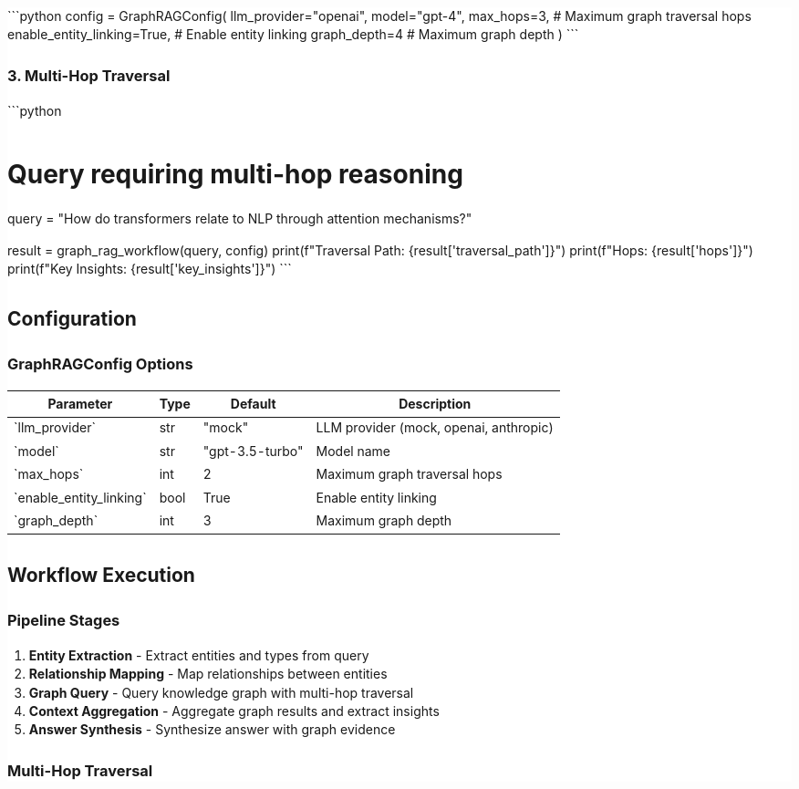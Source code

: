 \`\`\`python
config = GraphRAGConfig(
    llm_provider="openai",
    model="gpt-4",
    max_hops=3,                  # Maximum graph traversal hops
    enable_entity_linking=True,  # Enable entity linking
    graph_depth=4                # Maximum graph depth
)
\`\`\`

### 3. Multi-Hop Traversal

\`\`\`python
# Query requiring multi-hop reasoning
query = "How do transformers relate to NLP through attention mechanisms?"

result = graph_rag_workflow(query, config)
print(f"Traversal Path: {result['traversal_path']}")
print(f"Hops: {result['hops']}")
print(f"Key Insights: {result['key_insights']}")
\`\`\`

## Configuration

### GraphRAGConfig Options

| Parameter | Type | Default | Description |
|-----------|------|---------|-------------|
| \`llm_provider\` | str | "mock" | LLM provider (mock, openai, anthropic) |
| \`model\` | str | "gpt-3.5-turbo" | Model name |
| \`max_hops\` | int | 2 | Maximum graph traversal hops |
| \`enable_entity_linking\` | bool | True | Enable entity linking |
| \`graph_depth\` | int | 3 | Maximum graph depth |

## Workflow Execution

### Pipeline Stages

1. **Entity Extraction** - Extract entities and types from query
2. **Relationship Mapping** - Map relationships between entities
3. **Graph Query** - Query knowledge graph with multi-hop traversal
4. **Context Aggregation** - Aggregate graph results and extract insights
5. **Answer Synthesis** - Synthesize answer with graph evidence

### Multi-Hop Traversal
